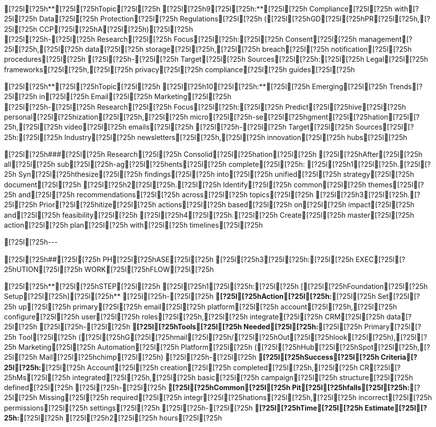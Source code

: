 [?25l[?25h**[?25l[?25hTopic[?25l[?25h [?25l[?25h9[?25l[?25h:**[?25l[?25h Compliance[?25l[?25h with[?25l[?25h Data[?25l[?25h Protection[?25l[?25h Regulations[?25l[?25h ([?25l[?25hGD[?25l[?25hPR[?25l[?25h,[?25l[?25h CCP[?25l[?25hA[?25l[?25h)[?25l[?25h  
[?25l[?25h-[?25l[?25h Research[?25l[?25h Focus[?25l[?25h:[?25l[?25h Consent[?25l[?25h management[?25l[?25h,[?25l[?25h data[?25l[?25h storage[?25l[?25h,[?25l[?25h breach[?25l[?25h notification[?25l[?25h procedures[?25l[?25h
[?25l[?25h-[?25l[?25h Target[?25l[?25h Sources[?25l[?25h:[?25l[?25h Legal[?25l[?25h frameworks[?25l[?25h,[?25l[?25h privacy[?25l[?25h compliance[?25l[?25h guides[?25l[?25h

[?25l[?25h**[?25l[?25hTopic[?25l[?25h [?25l[?25h10[?25l[?25h:**[?25l[?25h Emerging[?25l[?25h Trends[?25l[?25h in[?25l[?25h Email[?25l[?25h Marketing[?25l[?25h  
[?25l[?25h-[?25l[?25h Research[?25l[?25h Focus[?25l[?25h:[?25l[?25h Predict[?25l[?25hive[?25l[?25h personal[?25l[?25hization[?25l[?25h,[?25l[?25h micro[?25l[?25h-se[?25l[?25hgment[?25l[?25hation[?25l[?25h,[?25l[?25h video[?25l[?25h emails[?25l[?25h
[?25l[?25h-[?25l[?25h Target[?25l[?25h Sources[?25l[?25h:[?25l[?25h Industry[?25l[?25h newsletters[?25l[?25h,[?25l[?25h innovation[?25l[?25h hubs[?25l[?25h

[?25l[?25h###[?25l[?25h Research[?25l[?25h Consolid[?25l[?25hation[?25l[?25h
[?25l[?25hAfter[?25l[?25h all[?25l[?25h sub[?25l[?25h-ag[?25l[?25hents[?25l[?25h complete[?25l[?25h:
[?25l[?25h1[?25l[?25h.[?25l[?25h Syn[?25l[?25hthesize[?25l[?25h findings[?25l[?25h into[?25l[?25h unified[?25l[?25h strategy[?25l[?25h document[?25l[?25h
[?25l[?25h2[?25l[?25h.[?25l[?25h Identify[?25l[?25h common[?25l[?25h themes[?25l[?25h and[?25l[?25h recommendations[?25l[?25h across[?25l[?25h topics[?25l[?25h
[?25l[?25h3[?25l[?25h.[?25l[?25h Prior[?25l[?25hitize[?25l[?25h actions[?25l[?25h based[?25l[?25h on[?25l[?25h impact[?25l[?25h and[?25l[?25h feasibility[?25l[?25h
[?25l[?25h4[?25l[?25h.[?25l[?25h Create[?25l[?25h master[?25l[?25h action[?25l[?25h plan[?25l[?25h with[?25l[?25h timelines[?25l[?25h

[?25l[?25h---

[?25l[?25h##[?25l[?25h PH[?25l[?25hASE[?25l[?25h [?25l[?25h3[?25l[?25h:[?25l[?25h EXEC[?25l[?25hUTION[?25l[?25h WORK[?25l[?25hFLOW[?25l[?25h

[?25l[?25h**[?25l[?25hSTEP[?25l[?25h [?25l[?25h1[?25l[?25h:[?25l[?25h [[?25l[?25hFoundation[?25l[?25h Setup[?25l[?25h][?25l[?25h**
[?25l[?25h-[?25l[?25h **[?25l[?25hAction[?25l[?25h:**[?25l[?25h Set[?25l[?25h up[?25l[?25h primary[?25l[?25h email[?25l[?25h platform[?25l[?25h account[?25l[?25h,[?25l[?25h configure[?25l[?25h user[?25l[?25h roles[?25l[?25h,[?25l[?25h integrate[?25l[?25h CRM[?25l[?25h data[?25l[?25h
[?25l[?25h-[?25l[?25h **[?25l[?25hTools[?25l[?25h Needed[?25l[?25h:**[?25l[?25h Primary[?25l[?25h Tool[?25l[?25h ([?25l[?25hG[?25l[?25hmail[?25l[?25h/[?25l[?25hOut[?25l[?25hlook[?25l[?25h),[?25l[?25h Marketing[?25l[?25h Automation[?25l[?25h Platform[?25l[?25h ([?25l[?25hHub[?25l[?25hSpot[?25l[?25h,[?25l[?25h Mail[?25l[?25hchimp[?25l[?25h)
[?25l[?25h-[?25l[?25h **[?25l[?25hSuccess[?25l[?25h Criteria[?25l[?25h:**[?25l[?25h Account[?25l[?25h creation[?25l[?25h completed[?25l[?25h,[?25l[?25h CR[?25l[?25hMs[?25l[?25h integrated[?25l[?25h,[?25l[?25h basic[?25l[?25h campaign[?25l[?25h structure[?25l[?25h defined[?25l[?25h
[?25l[?25h-[?25l[?25h **[?25l[?25hCommon[?25l[?25h Pit[?25l[?25hfalls[?25l[?25h:**[?25l[?25h Missing[?25l[?25h required[?25l[?25h integr[?25l[?25hations[?25l[?25h,[?25l[?25h incorrect[?25l[?25h permissions[?25l[?25h settings[?25l[?25h
[?25l[?25h-[?25l[?25h **[?25l[?25hTime[?25l[?25h Estimate[?25l[?25h:**[?25l[?25h [?25l[?25h2[?25l[?25h hours[?25l[?25h
